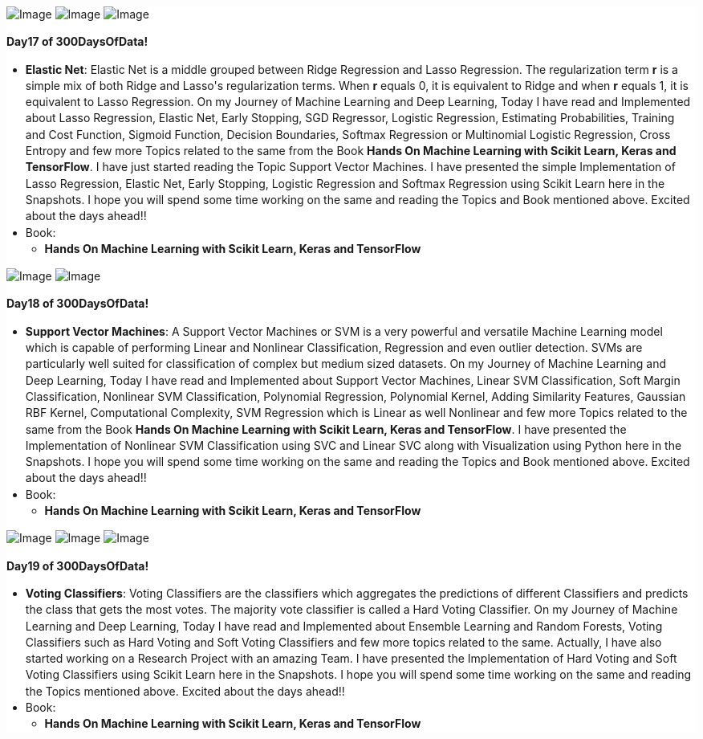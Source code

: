 ![Image](https://github.com/ThinamXx/300Days__MachineLearningDeepLearning/blob/main/Images/Day%2016.PNG)
![Image](https://github.com/ThinamXx/300Days__MachineLearningDeepLearning/blob/main/Images/Day%2016b.PNG)
![Image](https://github.com/ThinamXx/300Days__MachineLearningDeepLearning/blob/main/Images/Day%2016a.PNG)

**Day17 of 300DaysOfData!**
- **Elastic Net**: Elastic Net is a middle grouped between Ridge Regression and Lasso Regression. The regularization term **r** is a simple mix of both Ridge and Lasso's regularization terms. When **r** equals 0, it is equivalent to Ridge and when **r** equals 1, it is equivalent to Lasso Regression. On my Journey of Machine Learning and Deep Learning, Today I have read and Implemented about Lasso Regression, Elastic Net, Early Stopping, SGD Regressor, Logistic Regression, Estimating Probabilities, Training and Cost Function, Sigmoid Function, Decision Boundaries, Softmax Regression or Multinomial Logistic Regression, Cross Entropy and few more Topics related to the same from the Book **Hands On Machine Learning with Scikit Learn, Keras and TensorFlow**. I have just started reading the Topic Support Vector Machines. I have presented the simple Implementation of Lasso Regression, Elastic Net, Early Stopping, Logistic Regression and Softmax Regression using Scikit Learn here in the Snapshots. I hope you will spend some time working on the same and reading the Topics and Book mentioned above. Excited about the days ahead!!
- Book:
  - **Hands On Machine Learning with Scikit Learn, Keras and TensorFlow**

![Image](https://github.com/ThinamXx/300Days__MachineLearningDeepLearning/blob/main/Images/Day%2017a.PNG)
![Image](https://github.com/ThinamXx/300Days__MachineLearningDeepLearning/blob/main/Images/Day%2017.PNG)

**Day18 of 300DaysOfData!**
- **Support Vector Machines**: A Support Vector Machines or SVM is a very powerful and versatile Machine Learning model which is capable of performing Linear and Nonlinear Classification, Regression and even outlier detection. SVMs are particularly well suited for classification of complex but medium sized datasets. On my Journey of Machine Learning and Deep Learning, Today I have read and Implemented about Support Vector Machines, Linear SVM Classification, Soft Margin Classification, Nonlinear SVM Classification, Polynomial Regression, Polynomial Kernel, Adding Similarity Features, Gaussian RBF Kernel, Computational Complexity, SVM Regression which is Linear as well Nonlinear and few more Topics related to the same from the Book **Hands On Machine Learning with Scikit Learn, Keras and TensorFlow**. I have presented the Implementation of Nonlinear SVM Classification using SVC and Linear SVC along with Visualization using Python here in the Snapshots. I hope you will spend some time working on the same and reading the Topics and Book mentioned above. Excited about the days ahead!!
- Book:
  - **Hands On Machine Learning with Scikit Learn, Keras and TensorFlow**

![Image](https://github.com/ThinamXx/300Days__MachineLearningDeepLearning/blob/main/Images/Day%2018a.PNG)
![Image](https://github.com/ThinamXx/300Days__MachineLearningDeepLearning/blob/main/Images/Day%2018b.PNG)
![Image](https://github.com/ThinamXx/300Days__MachineLearningDeepLearning/blob/main/Images/Day%2018c.PNG)

**Day19 of 300DaysOfData!**
- **Voting Classifiers**: Voting Classifiers are the classifiers which aggregates the predictions of different Classifiers and predicts the class that gets the most votes. The majority vote classifier is called a Hard Voting Classifier. On my Journey of Machine Learning and Deep Learning, Today I have read and Implemented about Ensemble Learning and Random Forests, Voting Classifiers such as Hard Voting and Soft Voting Classifiers and few more topics related to the same. Actually, I have also started working on a Research Project with an amazing Team. I have presented the Implementation of Hard Voting and Soft Voting Classifiers using Scikit Learn here in the Snapshots. I hope you will spend some time working on the same and reading the Topics mentioned above. Excited about the days ahead!!
- Book:
  - **Hands On Machine Learning with Scikit Learn, Keras and TensorFlow**
